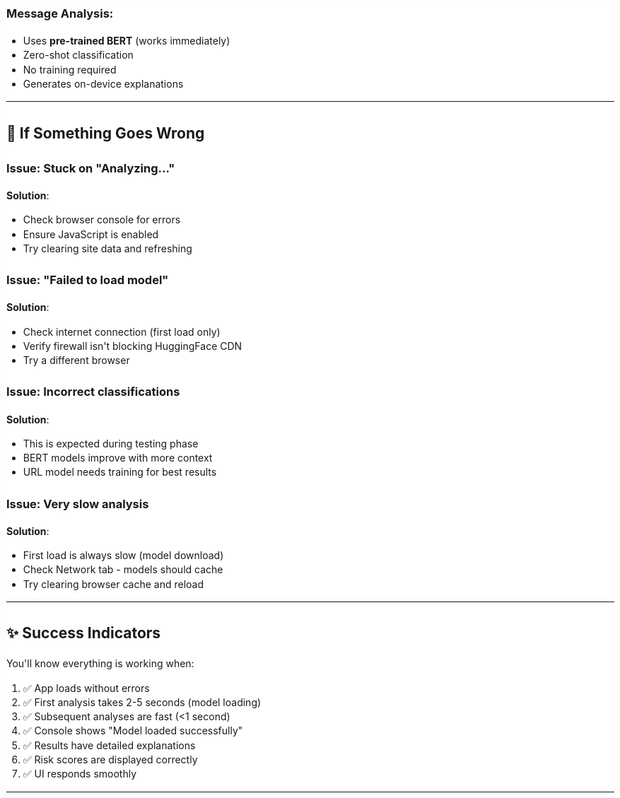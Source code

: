 ### Message Analysis:
- Uses **pre-trained BERT** (works immediately)
- Zero-shot classification
- No training required
- Generates on-device explanations

---

## 🐛 If Something Goes Wrong

### Issue: Stuck on "Analyzing..."
**Solution**: 
- Check browser console for errors
- Ensure JavaScript is enabled
- Try clearing site data and refreshing

### Issue: "Failed to load model"
**Solution**:
- Check internet connection (first load only)
- Verify firewall isn't blocking HuggingFace CDN
- Try a different browser

### Issue: Incorrect classifications
**Solution**:
- This is expected during testing phase
- BERT models improve with more context
- URL model needs training for best results

### Issue: Very slow analysis
**Solution**:
- First load is always slow (model download)
- Check Network tab - models should cache
- Try clearing browser cache and reload

---

## ✨ Success Indicators

You'll know everything is working when:

1. ✅ App loads without errors
2. ✅ First analysis takes 2-5 seconds (model loading)
3. ✅ Subsequent analyses are fast (<1 second)
4. ✅ Console shows "Model loaded successfully"
5. ✅ Results have detailed explanations
6. ✅ Risk scores are displayed correctly
7. ✅ UI responds smoothly

---
